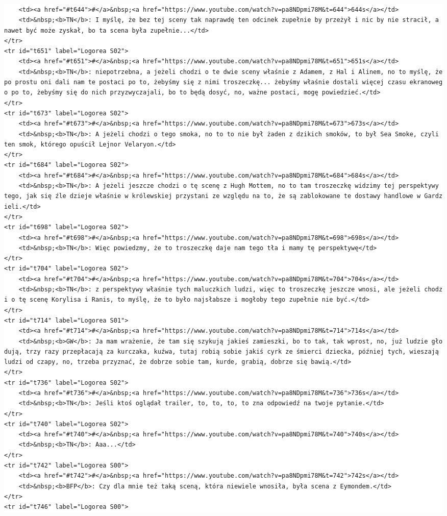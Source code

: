         <td><a href="#t644">#</a>&nbsp;<a href="https://www.youtube.com/watch?v=pa8NDpmi78M&t=644">644s</a></td>
        <td>&nbsp;<b>TN</b>: I myślę, że bez tej sceny tak naprawdę ten odcinek zupełnie by przeżył i nic by nie stracił, a nawet być może zyskał, bo ta scena była zupełnie...</td>
    </tr>
    <tr id="t651" label="Logorea S02">
        <td><a href="#t651">#</a>&nbsp;<a href="https://www.youtube.com/watch?v=pa8NDpmi78M&t=651">651s</a></td>
        <td>&nbsp;<b>TN</b>: niepotrzebna, a jeżeli chodzi o te dwie sceny właśnie z Adamem, z Hal i Alinem, no to myślę, że po prostu oni dali nam te postaci po to, żebyśmy się z nimi troszeczkę... żebyśmy właśnie dostali więcej czasu ekranowego po to, żebyśmy się do nich przyzwyczajali, bo to będą dosyć, no, ważne postaci, mogę powiedzieć.</td>
    </tr>
    <tr id="t673" label="Logorea S02">
        <td><a href="#t673">#</a>&nbsp;<a href="https://www.youtube.com/watch?v=pa8NDpmi78M&t=673">673s</a></td>
        <td>&nbsp;<b>TN</b>: A jeżeli chodzi o tego smoka, no to to nie był żaden z dzikich smoków, to był Sea Smoke, czyli ten smok, którego opuścił Lejnor Velaryon.</td>
    </tr>
    <tr id="t684" label="Logorea S02">
        <td><a href="#t684">#</a>&nbsp;<a href="https://www.youtube.com/watch?v=pa8NDpmi78M&t=684">684s</a></td>
        <td>&nbsp;<b>TN</b>: A jeżeli jeszcze chodzi o tę scenę z Hugh Mottem, no to tam troszeczkę widzimy tej perspektywy tego, jak się źle dzieje właśnie w królewskiej przystani ze względu na to, że są zablokowane te dostawy handlowe w Gardzieli.</td>
    </tr>
    <tr id="t698" label="Logorea S02">
        <td><a href="#t698">#</a>&nbsp;<a href="https://www.youtube.com/watch?v=pa8NDpmi78M&t=698">698s</a></td>
        <td>&nbsp;<b>TN</b>: Więc powiedzmy, że to troszeczkę daje nam tego tła i mamy tę perspektywę</td>
    </tr>
    <tr id="t704" label="Logorea S02">
        <td><a href="#t704">#</a>&nbsp;<a href="https://www.youtube.com/watch?v=pa8NDpmi78M&t=704">704s</a></td>
        <td>&nbsp;<b>TN</b>: z perspektywy właśnie tych maluczkich ludzi, więc to troszeczkę jeszcze wnosi, ale jeżeli chodzi o tę scenę Korylisa i Ranis, to myślę, że to było najsłabsze i mogłoby tego zupełnie nie być.</td>
    </tr>
    <tr id="t714" label="Logorea S01">
        <td><a href="#t714">#</a>&nbsp;<a href="https://www.youtube.com/watch?v=pa8NDpmi78M&t=714">714s</a></td>
        <td>&nbsp;<b>GW</b>: Ja mam wrażenie, że tam się szykują jakieś zamieszki, bo to tak, tak wprost, no, już ludzie głodują, trzy razy przepłacają za kurczaka, kuźwa, tutaj robią sobie jakiś cyrk ze śmierci dziecka, później tych, wieszają ludzi od czapy, no, trzeba przyznać, że dobrze sobie tam, kurde, grabią, dobrze się bawią.</td>
    </tr>
    <tr id="t736" label="Logorea S02">
        <td><a href="#t736">#</a>&nbsp;<a href="https://www.youtube.com/watch?v=pa8NDpmi78M&t=736">736s</a></td>
        <td>&nbsp;<b>TN</b>: Jeśli ktoś oglądał trailer, to, to, to, to zna odpowiedź na twoje pytanie.</td>
    </tr>
    <tr id="t740" label="Logorea S02">
        <td><a href="#t740">#</a>&nbsp;<a href="https://www.youtube.com/watch?v=pa8NDpmi78M&t=740">740s</a></td>
        <td>&nbsp;<b>TN</b>: Aaa...</td>
    </tr>
    <tr id="t742" label="Logorea S00">
        <td><a href="#t742">#</a>&nbsp;<a href="https://www.youtube.com/watch?v=pa8NDpmi78M&t=742">742s</a></td>
        <td>&nbsp;<b>BFP</b>: Czy dla mnie też taką sceną, która niewiele wnosiła, była scena z Eymondem.</td>
    </tr>
    <tr id="t746" label="Logorea S00">